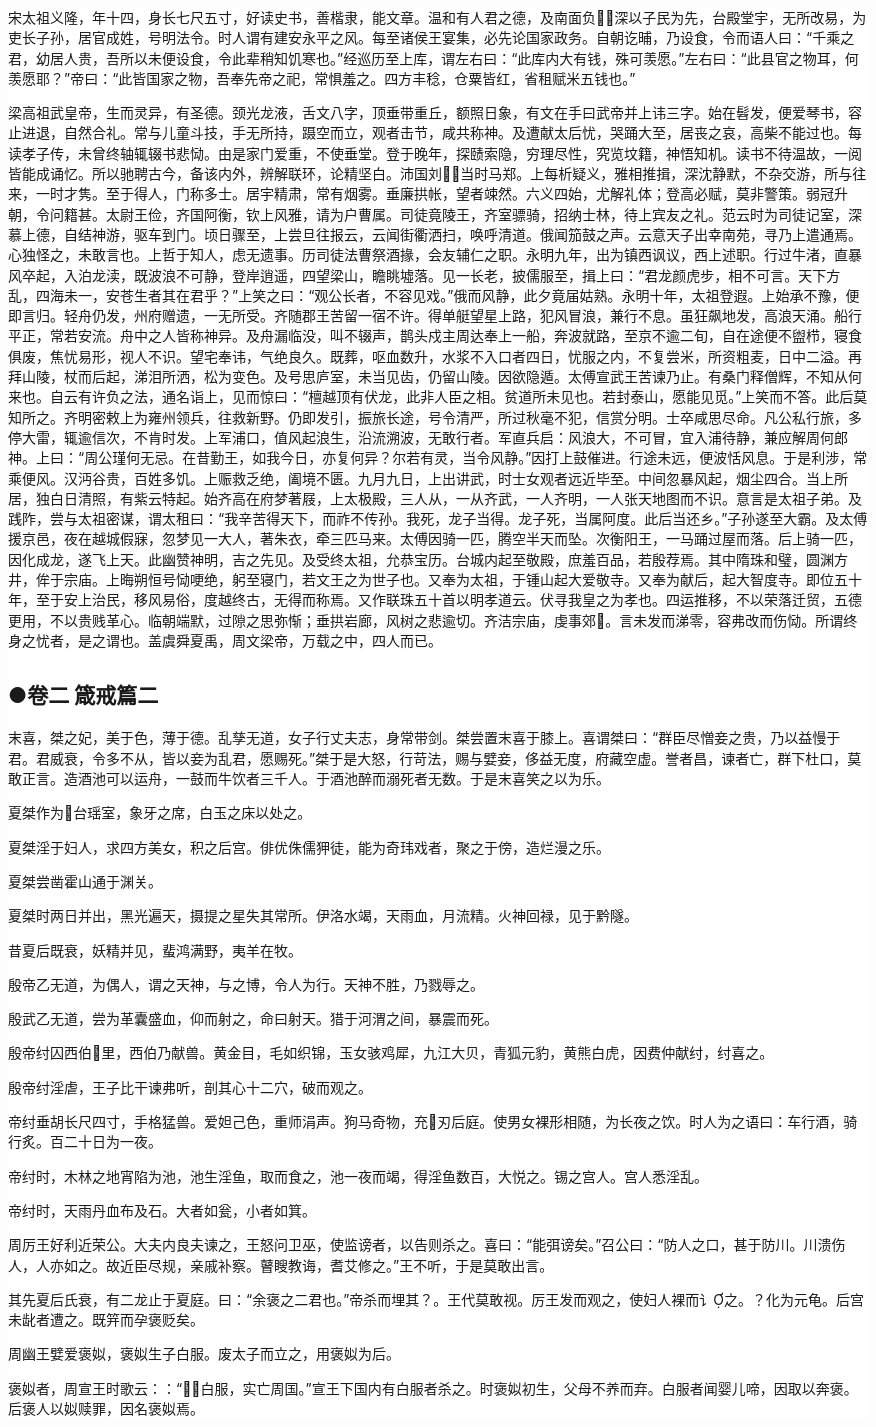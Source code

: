 宋太祖义隆，年十四，身长七尺五寸，好读史书，善楷隶，能文章。温和有人君之德，及南面负，深以子民为先，台殿堂宇，无所改易，为吏长子孙，居官成姓，号明法令。时人谓有建安永平之风。每至诸侯王宴集，必先论国家政务。自朝讫晡，乃设食，令而语人曰：“千乘之君，幼居人贵，吾所以未便设食，令此辈稍知饥寒也。”经巡历至上库，谓左右曰：“此库内大有钱，殊可羡愿。”左右曰：“此县官之物耳，何羡愿耶？”帝曰：“此皆国家之物，吾奉先帝之祀，常惧羞之。四方丰稔，仓粟皆红，省租赋米五钱也。”  

梁高祖武皇帝，生而灵异，有圣德。颈光龙液，舌文八字，顶垂带重丘，额照日象，有文在手曰武帝并上讳三字。始在髫发，便爱琴书，容止进退，自然合礼。常与儿童斗技，手无所持，蹑空而立，观者击节，咸共称神。及遭献太后忧，哭踊大至，居丧之哀，高柴不能过也。每读孝子传，未曾终轴辄辍书悲恸。由是家门爱重，不使垂堂。登于晚年，探赜索隐，穷理尽性，究览坟籍，神悟知机。读书不待温故，一阅皆能成诵忆。所以驰聘古今，备该内外，辨解联环，论精坚白。沛国刘，当时马郑。上每析疑义，雅相推揖，深沈静默，不杂交游，所与往来，一时才隽。至于得人，门称多士。居宇精肃，常有烟雾。垂廉拱帐，望者竦然。六义四始，尤解礼体；登高必赋，莫非警策。弱冠升朝，令问籍甚。太尉王俭，齐国阿衡，钦上风雅，请为户曹属。司徒竟陵王，齐室骠骑，招纳士林，待上宾友之礼。范云时为司徒记室，深慕上德，自结神游，驱车到门。顷日骤至，上尝旦往报云，云闻街衢洒扫，唤呼清道。俄闻笳鼓之声。云意天子出幸南苑，寻乃上遣通焉。心独怪之，未敢言也。上哲于知人，虑无遗事。历司徒法曹祭酒掾，会友辅仁之职。永明九年，出为镇西讽议，西上述职。行过牛渚，直暴风卒起，入泊龙渎，既波浪不可静，登岸逍遥，四望梁山，瞻眺墟落。见一长老，披儒服至，揖上曰：“君龙颜虎步，相不可言。天下方乱，四海未一，安苍生者其在君乎？”上笑之曰：“观公长者，不容见戏。”俄而风静，此夕竟届姑熟。永明十年，太祖登遐。上始承不豫，便即言归。轻舟仍发，州府赠遗，一无所受。齐随郡王苦留一宿不许。得单艇望星上路，犯风冒浪，兼行不息。虽狂飙地发，高浪天涌。船行平正，常若安流。舟中之人皆称神异。及舟漏临没，叫不辍声，鹊头戍主周达奉上一船，奔波就路，至京不逾二旬，自在途便不盥栉，寝食俱废，焦忧易形，视人不识。望宅奉讳，气绝良久。既葬，呕血数升，水浆不入口者四日，忧服之内，不复尝米，所资粗麦，日中二溢。再拜山陵，杖而后起，涕泪所洒，松为变色。及号思庐室，未当见齿，仍留山陵。因欲隐遁。太傅宣武王苦谏乃止。有桑门释僧辉，不知从何来也。自云有许负之法，通名诣上，见而惊曰：“檀越顶有伏龙，此非人臣之相。贫道所未见也。若封泰山，愿能见觅。”上笑而不答。此后莫知所之。齐明密敕上为雍州领兵，往救新野。仍即发引，振旅长途，号令清严，所过秋毫不犯，信赏分明。士卒咸思尽命。凡公私行旅，多停大雷，辄逾信次，不肯时发。上军浦口，值风起浪生，沿流溯波，无敢行者。军直兵启：风浪大，不可冒，宜入浦待静，兼应解周何郎神。上曰：“周公瑾何无忌。在昔勤王，如我今日，亦复何异？尔若有灵，当令风静。”因打上鼓催进。行途未远，便波恬风息。于是利涉，常乘便风。汉沔谷贵，百姓多饥。上赈救乏绝，阖境不匮。九月九日，上出讲武，时士女观者远近毕至。中间忽暴风起，烟尘四合。当上所居，独白日清照，有紫云特起。始齐高在府梦著屐，上太极殿，三人从，一从齐武，一人齐明，一人张天地图而不识。意言是太祖子弟。及践阼，尝与太祖密谋，谓太租曰：“我辛苦得天下，而祚不传孙。我死，龙子当得。龙子死，当属阿度。此后当还乡。”子孙遂至大霸。及太傅援京邑，夜在越城假寐，忽梦见一大人，著朱衣，牵三匹马来。太傅因骑一匹，腾空半天而坠。次衡阳王，一马踊过屋而落。后上骑一匹，因化成龙，遂飞上天。此幽赞神明，吉之先见。及受终太祖，允恭宝历。台城内起至敬殿，庶羞百品，若殷荐焉。其中隋珠和璧，圆渊方井，侔于宗庙。上晦朔恒号恸哽绝，躬至寝门，若文王之为世子也。又奉为太祖，于锺山起大爱敬寺。又奉为献后，起大智度寺。即位五十年，至于安上治民，移风易俗，度越终古，无得而称焉。又作联珠五十首以明孝道云。伏寻我皇之为孝也。四运推移，不以荣落迁贸，五德更用，不以贵贱革心。临朝端默，过隙之思弥惭；垂拱岩廊，风树之悲逾切。齐洁宗庙，虔事郊。言未发而涕零，容弗改而伤恸。所谓终身之忧者，是之谓也。盖虞舜夏禹，周文梁帝，万载之中，四人而已。  

## ●卷二 箴戒篇二  

末喜，桀之妃，美于色，薄于德。乱孳无道，女子行丈夫志，身常带剑。桀尝置末喜于膝上。喜谓桀曰：“群臣尽憎妾之贵，乃以益慢于君。君威衰，令多不从，皆以妾为乱君，愿赐死。”桀于是大怒，行苛法，赐与嬖妾，侈益无度，府藏空虚。誉者昌，谏者亡，群下杜口，莫敢正言。造酒池可以运舟，一鼓而牛饮者三千人。于酒池醉而溺死者无数。于是末喜笑之以为乐。  

夏桀作为台瑶室，象牙之席，白玉之床以处之。  

夏桀淫于妇人，求四方美女，积之后宫。俳优侏儒狎徒，能为奇玮戏者，聚之于傍，造烂漫之乐。  

夏桀尝凿霍山通于渊关。  

夏桀时两日并出，黑光遍天，摄提之星失其常所。伊洛水竭，天雨血，月流精。火神回禄，见于黔隧。  

昔夏后既衰，妖精并见，蜚鸿满野，夷羊在牧。  

殷帝乙无道，为偶人，谓之天神，与之博，令人为行。天神不胜，乃戮辱之。  

殷武乙无道，尝为革囊盛血，仰而射之，命曰射天。猎于河渭之间，暴震而死。  

殷帝纣囚西伯里，西伯乃献兽。黄金目，毛如织锦，玉女骇鸡犀，九江大贝，青狐元豹，黄熊白虎，因费仲献纣，纣喜之。  

殷帝纣淫虐，王子比干谏弗听，剖其心十二穴，破而观之。  

帝纣垂胡长尺四寸，手格猛兽。爱妲己色，重师涓声。狗马奇物，充刃后庭。使男女裸形相随，为长夜之饮。时人为之语曰：车行酒，骑行炙。百二十日为一夜。  

帝纣时，木林之地宵陷为池，池生淫鱼，取而食之，池一夜而竭，得淫鱼数百，大悦之。锡之宫人。宫人悉淫乱。  

帝纣时，天雨丹血布及石。大者如瓮，小者如箕。  

周厉王好利近荣公。大夫内良夫谏之，王怒问卫巫，使监谤者，以告则杀之。喜曰：“能弭谤矣。”召公曰：“防人之口，甚于防川。川溃伤人，人亦如之。故近臣尽规，亲戚补察。瞽瞍教诲，耆艾修之。”王不听，于是莫敢出言。  

其先夏后氏衰，有二龙止于夏庭。曰：“余褒之二君也。”帝杀而埋其？。王代莫敢视。厉王发而观之，使妇人裸而讠之。？化为元龟。后宫未龀者遭之。既笄而孕褒贬矣。  

周幽王嬖爱褒姒，褒姒生子白服。废太子而立之，用褒姒为后。  

褒姒者，周宣王时歌云：：“白服，实亡周国。”宣王下国内有白服者杀之。时褒姒初生，父母不养而弃。白服者闻婴儿啼，因取以奔褒。后褒人以姒赎罪，因名褒姒焉。  
